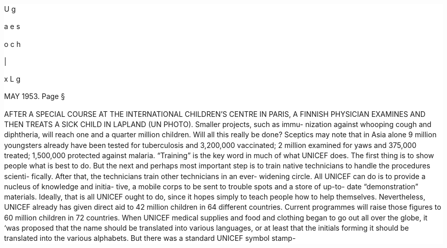 U
g
 
a
e
s
 
o
c
h
 
|
 
x 
L
g
 
MAY 1953. Page § 
  
AFTER A SPECIAL COURSE AT THE INTERNATIONAL CHILDREN’S CENTRE IN PARIS, A FINNISH PHYSICIAN EXAMINES AND THEN TREATS A SICK CHILD IN LAPLAND (UN PHOTO). 
Smaller projects, such as immu- 
nization against whooping cough 
and diphtheria, will reach one and 
a quarter million children. 
Will all this really be done? 
Sceptics may note that in Asia 
alone 9 million youngsters already 
have been tested for tuberculosis 
and 3,200,000 vaccinated; 2 million 
examined for yaws and 375,000 
treated; 1,500,000 protected against 
malaria. 
“Training” is the key word in 
much of what UNICEF does. 
The first thing is to show people 
what is best to do. But the next 
and perhaps most important step 
is to train native technicians to 
handle the procedures scienti- 
fically. After that, the technicians 
train other technicians in an ever- 
widening circle. 
All UNICEF can do is to provide 
a nucleus of knowledge and initia- 
tive, a mobile corps to be sent to 
trouble spots and a store of up-to- 
date “demonstration” materials. 
Ideally, that is all UNICEF ought 
to do, since it hopes simply to teach 
people how to help themselves. 
Nevertheless, UNICEF already 
has given direct aid to 42 million 
children in 64 different countries. 
Current programmes will raise 
those figures to 60 million children 
in 72 countries. 
When UNICEF medical supplies 
and food and clothing began to go 
out all over the globe, it ‘was 
proposed that the name should be 
translated into various languages, 
or at least that the initials forming 
it should be translated into the 
various alphabets. But there was 
a standard UNICEF symbol stamp- 